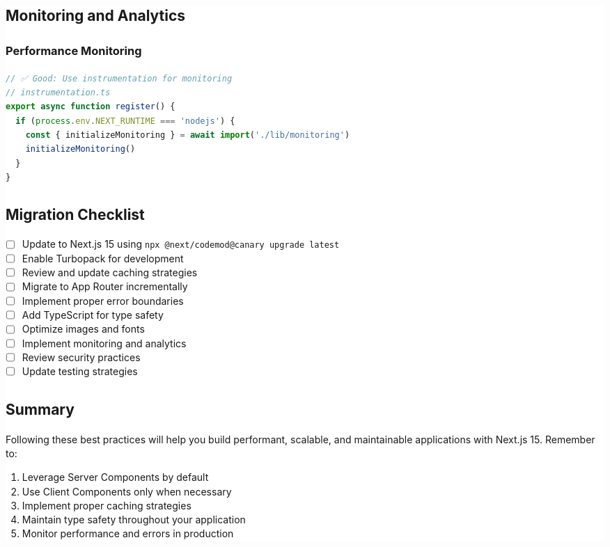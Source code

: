 
## Monitoring and Analytics

### Performance Monitoring

```typescript
// ✅ Good: Use instrumentation for monitoring
// instrumentation.ts
export async function register() {
  if (process.env.NEXT_RUNTIME === 'nodejs') {
    const { initializeMonitoring } = await import('./lib/monitoring')
    initializeMonitoring()
  }
}
```

## Migration Checklist

- [ ] Update to Next.js 15 using `npx @next/codemod@canary upgrade latest`
- [ ] Enable Turbopack for development
- [ ] Review and update caching strategies
- [ ] Migrate to App Router incrementally
- [ ] Implement proper error boundaries
- [ ] Add TypeScript for type safety
- [ ] Optimize images and fonts
- [ ] Implement monitoring and analytics
- [ ] Review security practices
- [ ] Update testing strategies

## Summary

Following these best practices will help you build performant, scalable, and maintainable applications with Next.js 15. Remember to:

1. Leverage Server Components by default
2. Use Client Components only when necessary
3. Implement proper caching strategies
4. Maintain type safety throughout your application
5. Monitor performance and errors in production